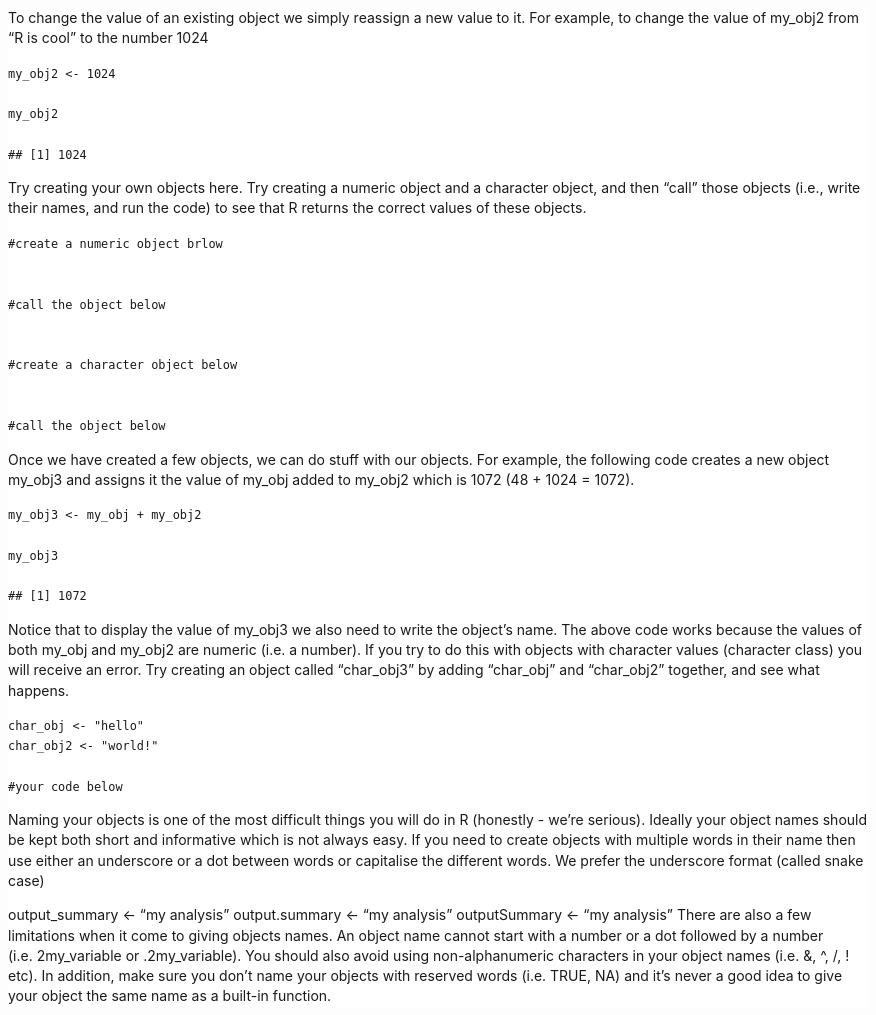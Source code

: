 To change the value of an existing object we simply reassign a new value
to it. For example, to change the value of my\_obj2 from “R is cool” to
the number 1024

    my_obj2 <- 1024

    my_obj2

    ## [1] 1024

Try creating your own objects here. Try creating a numeric object and a
character object, and then “call” those objects (i.e., write their
names, and run the code) to see that R returns the correct values of
these objects.

    #create a numeric object brlow


    #call the object below


    #create a character object below


    #call the object below

Once we have created a few objects, we can do stuff with our objects.
For example, the following code creates a new object my\_obj3 and
assigns it the value of my\_obj added to my\_obj2 which is 1072 (48 +
1024 = 1072).

    my_obj3 <- my_obj + my_obj2

    my_obj3

    ## [1] 1072

Notice that to display the value of my\_obj3 we also need to write the
object’s name. The above code works because the values of both my\_obj
and my\_obj2 are numeric (i.e. a number). If you try to do this with
objects with character values (character class) you will receive an
error. Try creating an object called “char\_obj3” by adding “char\_obj”
and “char\_obj2” together, and see what happens.

    char_obj <- "hello"
    char_obj2 <- "world!"

    #your code below

Naming your objects is one of the most difficult things you will do in R
(honestly - we’re serious). Ideally your object names should be kept
both short and informative which is not always easy. If you need to
create objects with multiple words in their name then use either an
underscore or a dot between words or capitalise the different words. We
prefer the underscore format (called snake case)

output\_summary &lt;- “my analysis” output.summary &lt;- “my analysis”
outputSummary &lt;- “my analysis” There are also a few limitations when
it come to giving objects names. An object name cannot start with a
number or a dot followed by a number (i.e. 2my\_variable or
.2my\_variable). You should also avoid using non-alphanumeric characters
in your object names (i.e. &, ^, /, ! etc). In addition, make sure you
don’t name your objects with reserved words (i.e. TRUE, NA) and it’s
never a good idea to give your object the same name as a built-in
function.
